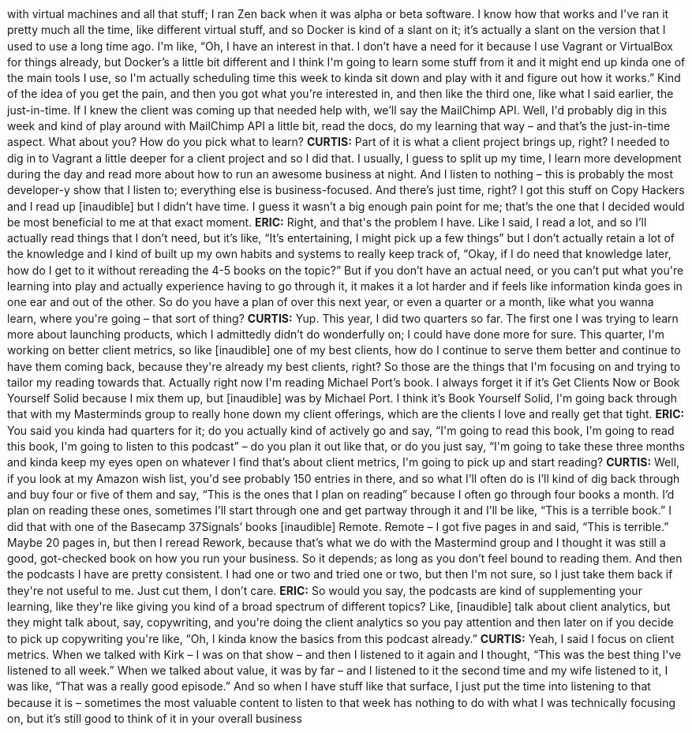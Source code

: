 with virtual machines and all that stuff; I ran Zen back when it was alpha or beta software. I know how that works and I've ran it pretty much all the time, like different virtual stuff, and so Docker is kind of a slant on it; it’s actually a slant on the version that I used to use a long time ago. I'm like, “Oh, I have an interest in that. I don’t have a need for it because I use Vagrant or VirtualBox for things already, but Docker’s a little bit different and I think I'm going to learn some stuff from it and it might end up kinda one of the main tools I use, so I'm actually scheduling time this week to kinda sit down and play with it and figure out how it works.” Kind of the idea of you get the pain, and then you got what you're interested in, and then like the third one, like what I said earlier, the just-in-time. If I knew the client was coming up that needed help with, we’ll say the MailChimp API. Well, I'd probably dig in this week and kind of play around with MailChimp API a little bit, read the docs, do my learning that way – and that’s the just-in-time aspect. What about you? How do you pick what to learn? **CURTIS:** Part of it is what a client project brings up, right? I needed to dig in to Vagrant a little deeper for a client project and so I did that. I usually, I guess to split up my time, I learn more development during the day and read more about how to run an awesome business at night. And I listen to nothing – this is probably the most developer-y show that I listen to; everything else is business-focused. And there’s just time, right? I got this stuff on Copy Hackers and I read up [inaudible] but I didn’t have time. I guess it wasn’t a big enough pain point for me; that’s the one that I decided would be most beneficial to me at that exact moment. **ERIC:** Right, and that's the problem I have. Like I said, I read a lot, and so I’ll actually read things that I don’t need, but it’s like, “It’s entertaining, I might pick up a few things” but I don’t actually retain a lot of the knowledge and I kind of built up my own habits and systems to really keep track of, “Okay, if I do need that knowledge later, how do I get to it without rereading the 4-5 books on the topic?” But if you don’t have an actual need, or you can’t put what you're learning into play and actually experience having to go through it, it makes it a lot harder and if feels like information kinda goes in one ear and out of the other. So do you have a plan of over this next year, or even a quarter or a month, like what you wanna learn, where you're going – that sort of thing? **CURTIS:** Yup. This year, I did two quarters so far. The first one I was trying to learn more about launching products, which I admittedly didn’t do wonderfully on; I could have done more for sure. This quarter, I'm working on better client metrics, so like [inaudible] one of my best clients, how do I continue to serve them better and continue to have them coming back, because they're already my best clients, right? So those are the things that I'm focusing on and trying to tailor my reading towards that. Actually right now I'm reading Michael Port’s book. I always forget it if it’s Get Clients Now or Book Yourself Solid because I mix them up, but [inaudible] was by Michael Port. I think it’s Book Yourself Solid, I'm going back through that with my Masterminds group to really hone down my client offerings, which are the clients I love and really get that tight. **ERIC:** You said you kinda had quarters for it; do you actually kind of actively go and say, “I'm going to read this book, I'm going to read this book, I'm going to listen to this podcast” – do you plan it out like that, or do you just say, “I'm going to take these three months and kinda keep my eyes open on whatever I find that’s about client metrics, I'm going to pick up and start reading? **CURTIS:** Well, if you look at my Amazon wish list, you'd see probably 150 entries in there, and so what I’ll often do is I’ll kind of dig back through and buy four or five of them and say, “This is the ones that I plan on reading” because I often go through four books a month. I’d plan on reading these ones, sometimes I’ll start through one and get partway through it and I’ll be like, “This is a terrible book.” I did that with one of the Basecamp 37Signals’ books [inaudible] Remote. Remote – I got five pages in and said, “This is terrible.” Maybe 20 pages in, but then I reread Rework, because that’s what we do with the Mastermind group and I thought it was still a good, got-checked book on how you run your business. So it depends; as long as you don’t feel bound to reading them. And then the podcasts I have are pretty consistent. I had one or two and tried one or two, but then I'm not sure, so I just take them back if they're not useful to me. Just cut them, I don’t care. **ERIC:** So would you say, the podcasts are kind of supplementing your learning, like they're like giving you kind of a broad spectrum of different topics? Like, [inaudible] talk about client analytics, but they might talk about, say, copywriting, and you're doing the client analytics so you pay attention and then later on if you decide to pick up copywriting you're like, “Oh, I kinda know the basics from this podcast already.” **CURTIS:** Yeah, I said I focus on client metrics. When we talked with Kirk – I was on that show – and then I listened to it again and I thought, “This was the best thing I've listened to all week.” When we talked about value, it was by far – and I listened to it the second time and my wife listened to it, I was like, “That was a really good episode.” And so when I have stuff like that surface, I just put the time into listening to that because it is – sometimes the most valuable content to listen to that week has nothing to do with what I was technically focusing on, but it’s still good to think of it in your overall business